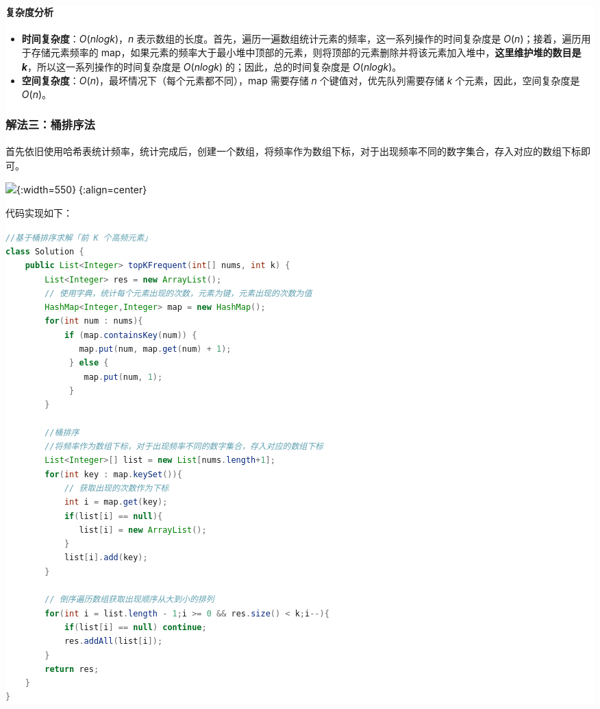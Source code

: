 #### 复杂度分析

- **时间复杂度**：$O(nlogk)$，$n$ 表示数组的长度。首先，遍历一遍数组统计元素的频率，这一系列操作的时间复杂度是 $O(n)$；接着，遍历用于存储元素频率的 map，如果元素的频率大于最小堆中顶部的元素，则将顶部的元素删除并将该元素加入堆中，**这里维护堆的数目是 $k$**，所以这一系列操作的时间复杂度是 $O(nlogk)$ 的；因此，总的时间复杂度是 $O(nlog⁡k)$。
- **空间复杂度**：$O(n)$，最坏情况下（每个元素都不同），map 需要存储 $n$ 个键值对，优先队列需要存储 $k$ 个元素，因此，空间复杂度是 $O(n)$。



### 解法三：桶排序法

首先依旧使用哈希表统计频率，统计完成后，创建一个数组，将频率作为数组下标，对于出现频率不同的数字集合，存入对应的数组下标即可。

![](../images/top-k-frequent-elements-3.png){:width=550}
{:align=center}

代码实现如下：

```java [-Java]
//基于桶排序求解「前 K 个高频元素」
class Solution {
    public List<Integer> topKFrequent(int[] nums, int k) {
        List<Integer> res = new ArrayList();
        // 使用字典，统计每个元素出现的次数，元素为键，元素出现的次数为值
        HashMap<Integer,Integer> map = new HashMap();
        for(int num : nums){
            if (map.containsKey(num)) {
               map.put(num, map.get(num) + 1);
             } else {
                map.put(num, 1);
             }
        }
        
        //桶排序
        //将频率作为数组下标，对于出现频率不同的数字集合，存入对应的数组下标
        List<Integer>[] list = new List[nums.length+1];
        for(int key : map.keySet()){
            // 获取出现的次数作为下标
            int i = map.get(key);
            if(list[i] == null){
               list[i] = new ArrayList();
            } 
            list[i].add(key);
        }
        
        // 倒序遍历数组获取出现顺序从大到小的排列
        for(int i = list.length - 1;i >= 0 && res.size() < k;i--){
            if(list[i] == null) continue;
            res.addAll(list[i]);
        }
        return res;
    }
}
```
